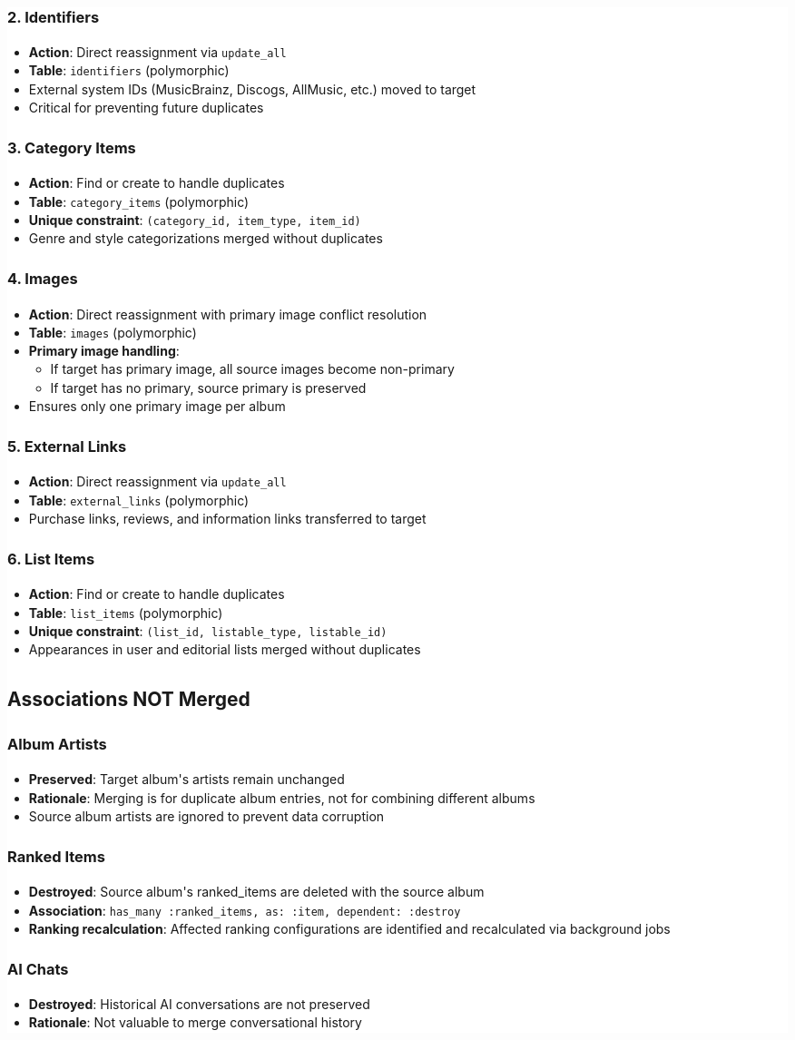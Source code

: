 ### 2. Identifiers
- **Action**: Direct reassignment via `update_all`
- **Table**: `identifiers` (polymorphic)
- External system IDs (MusicBrainz, Discogs, AllMusic, etc.) moved to target
- Critical for preventing future duplicates

### 3. Category Items
- **Action**: Find or create to handle duplicates
- **Table**: `category_items` (polymorphic)
- **Unique constraint**: `(category_id, item_type, item_id)`
- Genre and style categorizations merged without duplicates

### 4. Images
- **Action**: Direct reassignment with primary image conflict resolution
- **Table**: `images` (polymorphic)
- **Primary image handling**:
  - If target has primary image, all source images become non-primary
  - If target has no primary, source primary is preserved
- Ensures only one primary image per album

### 5. External Links
- **Action**: Direct reassignment via `update_all`
- **Table**: `external_links` (polymorphic)
- Purchase links, reviews, and information links transferred to target

### 6. List Items
- **Action**: Find or create to handle duplicates
- **Table**: `list_items` (polymorphic)
- **Unique constraint**: `(list_id, listable_type, listable_id)`
- Appearances in user and editorial lists merged without duplicates

## Associations NOT Merged

### Album Artists
- **Preserved**: Target album's artists remain unchanged
- **Rationale**: Merging is for duplicate album entries, not for combining different albums
- Source album artists are ignored to prevent data corruption

### Ranked Items
- **Destroyed**: Source album's ranked_items are deleted with the source album
- **Association**: `has_many :ranked_items, as: :item, dependent: :destroy`
- **Ranking recalculation**: Affected ranking configurations are identified and recalculated via background jobs

### AI Chats
- **Destroyed**: Historical AI conversations are not preserved
- **Rationale**: Not valuable to merge conversational history
